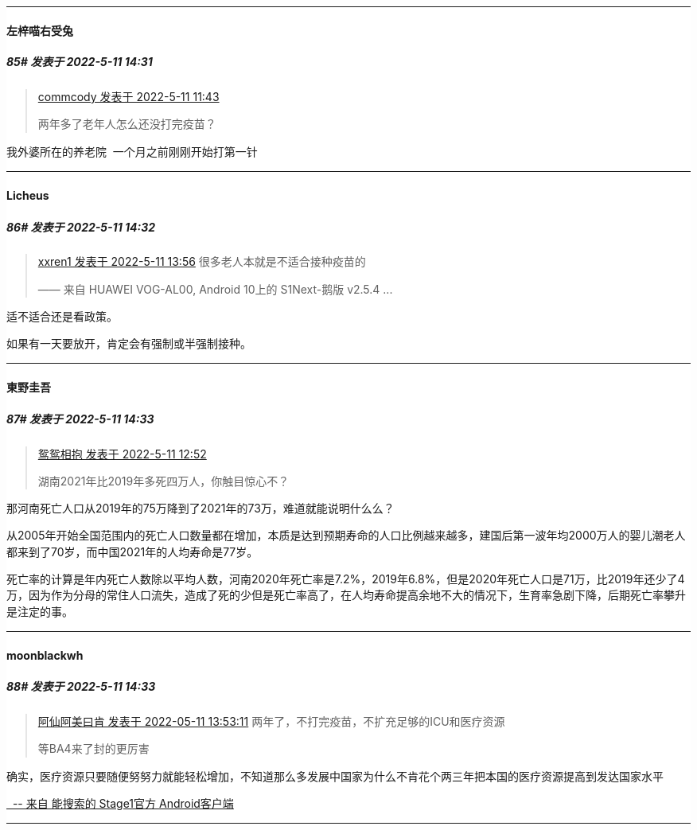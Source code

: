 *****

####  左梓喵右受兔  
##### 85#       发表于 2022-5-11 14:31

<blockquote><a href="httphttps://bbs.saraba1st.com/2b/forum.php?mod=redirect&amp;goto=findpost&amp;pid=55780015&amp;ptid=2068933" target="_blank">commcody 发表于 2022-5-11 11:43</a>

两年多了老年人怎么还没打完疫苗？</blockquote>
我外婆所在的养老院  一个月之前刚刚开始打第一针

*****

####  Licheus  
##### 86#       发表于 2022-5-11 14:32

<blockquote><a href="httphttps://bbs.saraba1st.com/2b/forum.php?mod=redirect&amp;goto=findpost&amp;pid=55782207&amp;ptid=2068933" target="_blank">xxren1 发表于 2022-5-11 13:56</a>
很多老人本就是不适合接种疫苗的

—— 来自 HUAWEI VOG-AL00, Android 10上的 S1Next-鹅版 v2.5.4 ...</blockquote>
适不适合还是看政策。

如果有一天要放开，肯定会有强制或半强制接种。



*****

####  東野圭吾  
##### 87#       发表于 2022-5-11 14:33

<blockquote><a href="httphttps://bbs.saraba1st.com/2b/forum.php?mod=redirect&amp;goto=findpost&amp;pid=55781214&amp;ptid=2068933" target="_blank">鸳鸳相抱 发表于 2022-5-11 12:52</a>

湖南2021年比2019年多死四万人，你触目惊心不？</blockquote>
那河南死亡人口从2019年的75万降到了2021年的73万，难道就能说明什么么？

从2005年开始全国范围内的死亡人口数量都在增加，本质是达到预期寿命的人口比例越来越多，建国后第一波年均2000万人的婴儿潮老人都来到了70岁，而中国2021年的人均寿命是77岁。

死亡率的计算是年内死亡人数除以平均人数，河南2020年死亡率是7.2%，2019年6.8%，但是2020年死亡人口是71万，比2019年还少了4万，因为作为分母的常住人口流失，造成了死的少但是死亡率高了，在人均寿命提高余地不大的情况下，生育率急剧下降，后期死亡率攀升是注定的事。

*****

####  moonblackwh  
##### 88#       发表于 2022-5-11 14:33

<blockquote><a href="httphttps://bbs.saraba1st.com/2b/forum.php?mod=redirect&amp;goto=findpost&amp;pid=55782164&amp;ptid=2068933" target="_blank">阿仙阿美曰肯 发表于 2022-05-11 13:53:11</a>
两年了，不打完疫苗，不扩充足够的ICU和医疗资源

等BA4来了封的更厉害</blockquote>确实，医疗资源只要随便努努力就能轻松增加，不知道那么多发展中国家为什么不肯花个两三年把本国的医疗资源提高到发达国家水平

[  -- 来自 能搜索的 Stage1官方 Android客户端](https://www.coolapk.com/apk/140634)

*****
